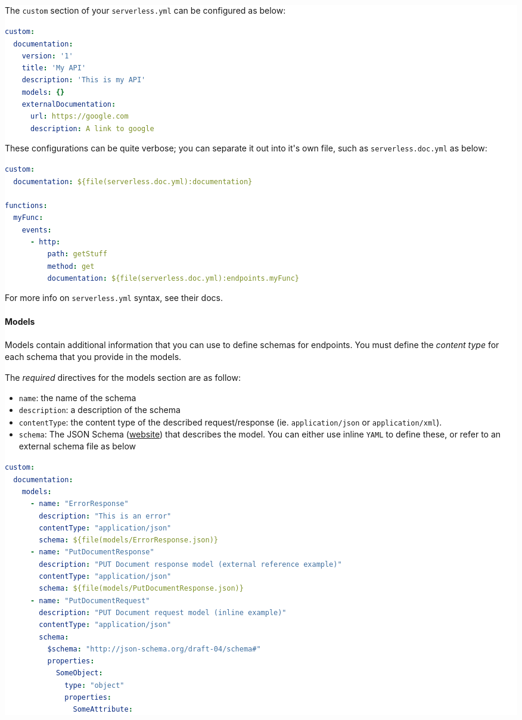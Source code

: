 The `custom` section of your `serverless.yml` can be configured as below:

```yml
custom:
  documentation:
    version: '1'
    title: 'My API'
    description: 'This is my API'
    models: {}
    externalDocumentation:
      url: https://google.com
      description: A link to google
```

These configurations can be quite verbose; you can separate it out into it's own file, such as `serverless.doc.yml` as below:

```yml
custom:
  documentation: ${file(serverless.doc.yml):documentation}

functions:
  myFunc:
    events:
      - http:
          path: getStuff
          method: get
          documentation: ${file(serverless.doc.yml):endpoints.myFunc}
```

For more info on `serverless.yml` syntax, see their docs.

#### Models

Models contain additional information that you can use to define schemas for endpoints.  You must define the *content type* for each schema that you provide in the models.

The *required* directives for the models section are as follow:

* `name`: the name of the schema
* `description`: a description of the schema
* `contentType`: the content type of the described request/response (ie. `application/json` or `application/xml`).
* `schema`: The JSON Schema ([website](http://json-schema.org/)) that describes the model. You can either use inline `YAML` to define these, or refer to an external schema file as below

```yml
custom:
  documentation:
    models:
      - name: "ErrorResponse"
        description: "This is an error"
        contentType: "application/json"
        schema: ${file(models/ErrorResponse.json)}
      - name: "PutDocumentResponse"
        description: "PUT Document response model (external reference example)"
        contentType: "application/json"
        schema: ${file(models/PutDocumentResponse.json)}
      - name: "PutDocumentRequest"
        description: "PUT Document request model (inline example)"
        contentType: "application/json"
        schema:
          $schema: "http://json-schema.org/draft-04/schema#"
          properties:
            SomeObject:
              type: "object"
              properties:
                SomeAttribute:
```